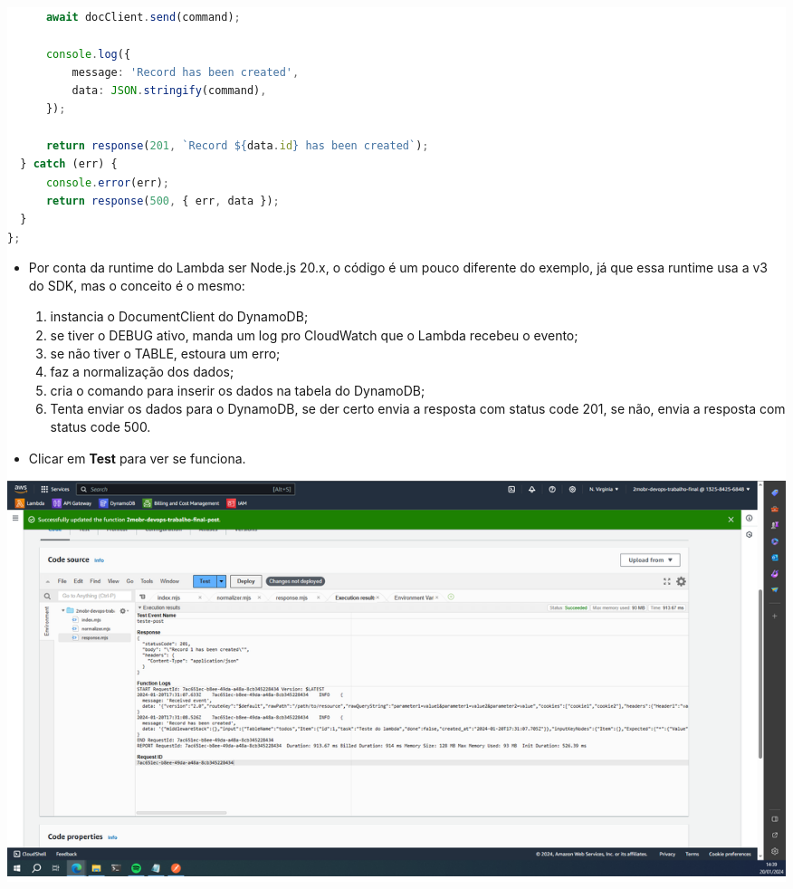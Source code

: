 ```typescript
      await docClient.send(command);

      console.log({
          message: 'Record has been created',
          data: JSON.stringify(command),
      });

      return response(201, `Record ${data.id} has been created`);
  } catch (err) {
      console.error(err);
      return response(500, { err, data });
  }
};

```

- Por conta da runtime do Lambda ser Node.js 20.x, o código é um pouco diferente do exemplo, já que essa runtime usa a v3 do SDK, mas o conceito é o mesmo: 
    1. instancia o DocumentClient do DynamoDB;
    2. se tiver o DEBUG ativo, manda um log pro CloudWatch que o Lambda recebeu o evento;
    3. se não tiver o TABLE, estoura um erro;
    4. faz a normalização dos dados;
    5. cria o comando para inserir os dados na tabela do DynamoDB;
    6. Tenta enviar os dados para o DynamoDB, se der certo envia a resposta com status code 201, se não, envia a resposta com status code 500.

- Clicar em **Test** para ver se funciona.

![Imagem 34](./imgs/34.png)

